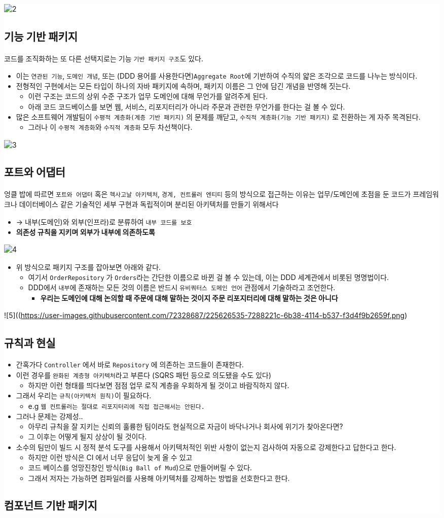 
![2](https://user-images.githubusercontent.com/72328687/225626490-26a0d2e1-e60e-4a1b-9a59-4cf05cd800dc.png)

## 기능 기반 패키지

코드를 조직화하는 또 다른 선택지로는 기능 `기반 패키지 구조`도 있다.

- 이는 `연관된 기능`, `도메인 개념`, 또는 (DDD 용어를 사용한다면)`Aggregate Root`에 기반하여 수직의 얇은 조각으로 코드를 나누는 방식이다.
- 전형적인 구현에서는 모든 타입이 하나의 자바 패키지에 속하며, 패키지 이름은 그 안에 담긴 개념을 반영해 짓는다.
  - 이런 구조는 코드의 상위 수준 구조가 업무 도메인에 대해 무언가를 알려주게 된다.
  - 아래 코드 코드베이스를 보면 웹, 서비스, 리포지터리가 아니라 주문과 관련한 무언가를 한다는 걸 볼 수 있다.
- 많은 소프트웨어 개발팀이 `수평적 계층화(계층 기반 패키지)` 의 문제를 깨닫고, `수직적 계층화(기능 기반 패키지)` 로 전환하는 게 자주 목격된다.
  - 그러나 이 `수평적 계층화`와 `수직적 계층화` 모두 차선책이다.

![3](https://user-images.githubusercontent.com/72328687/225626529-09af5782-9ebe-4250-9f3e-aabc3caa3950.png)

## 포트와 어댑터

엉클 밥에 따르면 `포트와 어댑터` 혹은 `헥사고날 아키텍처`, `경계, 컨트롤러 엔티티` 등의 방식으로 접근하는 이유는 업무/도메인에 초점을 둔 코드가 프레임워크나 데이터베이스 같은 기술적인 세부 구현과 독립적이며 분리된 아키텍처를 만들기 위해서다

- → 내부(도메인)와 외부(인프라)로 분류하여 `내부 코드를 보호`
- **의존성 규칙을 지키며 외부가 내부에 의존하도록**

![4](https://user-images.githubusercontent.com/72328687/225626531-d44af100-fb83-487f-aea3-13aaecfc87a0.png)

- 위 방식으로 패키지 구조를 잡아보면 아래와 같다.
  - 여기서 `OrderRepository` 가 `Orders`라는 간단한 이름으로 바뀐 걸 볼 수 있는데,
    이는 DDD 세계관에서 비롯된 명명법이다.
  - DDD에서 `내부`에 존재하는 모든 것의 이름은 반드시 `유비쿼터스 도메인 언어` 관점에서 기술하라고 조언한다.
    - **우리는 도메인에 대해 논의할 때 주문에 대해 말하는 것이지 주문 리포지터리에 대해 말하는 것은 아니다**

![5]((https://user-images.githubusercontent.com/72328687/225626535-7288221c-6b38-4114-b537-f3d4f9b2659f.png)

## 규칙과 현실

- 간혹가다 `Controller` 에서 바로 `Repository` 에 의존하는 코드들이 존재한다.
- 이런 경우를 `완화된 계층형 아키텍처`라고 부른다 (SQRS 패턴 등으로 의도됐을 수도 있다)
  - 하지만 이런 형태를 띄다보면 점점 업무 로직 계층을 우회하게 될 것이고 바람직하지 않다.
- 그래서 우리는 `규칙(아키텍처 원칙)`이 필요하다.
  - e.g `웹 컨트롤러는 절대로 리포지터리에 직접 접근해서는 안된다.`
- 그러나 문제는 강제성..
  - 아무리 규칙을 잘 지키는 신뢰의 훌륭한 팀이라도 현실적으로 자금이 바닥나거나 회사에 위기가 찾아온다면?
  - 그 이후는 어떻게 될지 상상이 될 것이다.
- 소수의 팀만이 빌드 시 정적 분석 도구를 사용해서 아키텍처적인 위반 사항이 없는지 검사하여 자동으로 강제한다고 답한다고 한다.
  - 하지만 이런 방식은 CI 에서 너무 응답이 늦게 올 수 있고
  - 코드 베이스를 엉망진창인 방식(`Big Ball of Mud`)으로 만들어버릴 수 있다.
  - 그래서 저자는 가능하면 컴파일러를 사용해 아키텍처를 강제하는 방법을 선호한다고 한다.

## 컴포넌트 기반 패키지
